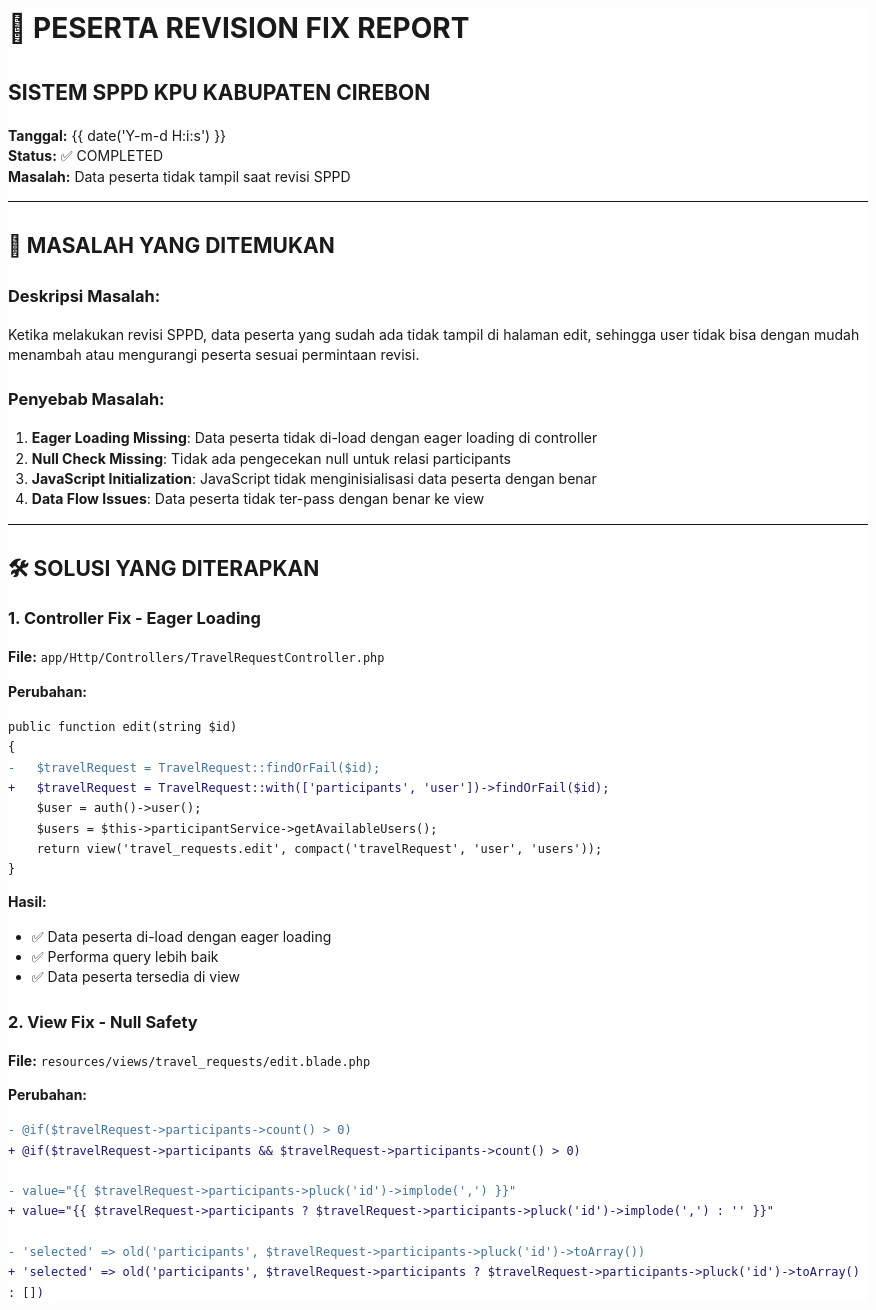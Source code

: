 # 🔧 PESERTA REVISION FIX REPORT
## SISTEM SPPD KPU KABUPATEN CIREBON

**Tanggal:** {{ date('Y-m-d H:i:s') }}  
**Status:** ✅ COMPLETED  
**Masalah:** Data peserta tidak tampil saat revisi SPPD

---

## 🚨 **MASALAH YANG DITEMUKAN**

### **Deskripsi Masalah:**
Ketika melakukan revisi SPPD, data peserta yang sudah ada tidak tampil di halaman edit, sehingga user tidak bisa dengan mudah menambah atau mengurangi peserta sesuai permintaan revisi.

### **Penyebab Masalah:**
1. **Eager Loading Missing**: Data peserta tidak di-load dengan eager loading di controller
2. **Null Check Missing**: Tidak ada pengecekan null untuk relasi participants
3. **JavaScript Initialization**: JavaScript tidak menginisialisasi data peserta dengan benar
4. **Data Flow Issues**: Data peserta tidak ter-pass dengan benar ke view

---

## 🛠️ **SOLUSI YANG DITERAPKAN**

### 1. **Controller Fix - Eager Loading**
**File:** `app/Http/Controllers/TravelRequestController.php`

**Perubahan:**
```diff
public function edit(string $id)
{
-   $travelRequest = TravelRequest::findOrFail($id);
+   $travelRequest = TravelRequest::with(['participants', 'user'])->findOrFail($id);
    $user = auth()->user();
    $users = $this->participantService->getAvailableUsers();
    return view('travel_requests.edit', compact('travelRequest', 'user', 'users'));
}
```

**Hasil:**
- ✅ Data peserta di-load dengan eager loading
- ✅ Performa query lebih baik
- ✅ Data peserta tersedia di view

### 2. **View Fix - Null Safety**
**File:** `resources/views/travel_requests/edit.blade.php`

**Perubahan:**
```diff
- @if($travelRequest->participants->count() > 0)
+ @if($travelRequest->participants && $travelRequest->participants->count() > 0)

- value="{{ $travelRequest->participants->pluck('id')->implode(',') }}"
+ value="{{ $travelRequest->participants ? $travelRequest->participants->pluck('id')->implode(',') : '' }}"

- 'selected' => old('participants', $travelRequest->participants->pluck('id')->toArray())
+ 'selected' => old('participants', $travelRequest->participants ? $travelRequest->participants->pluck('id')->toArray() : [])

```